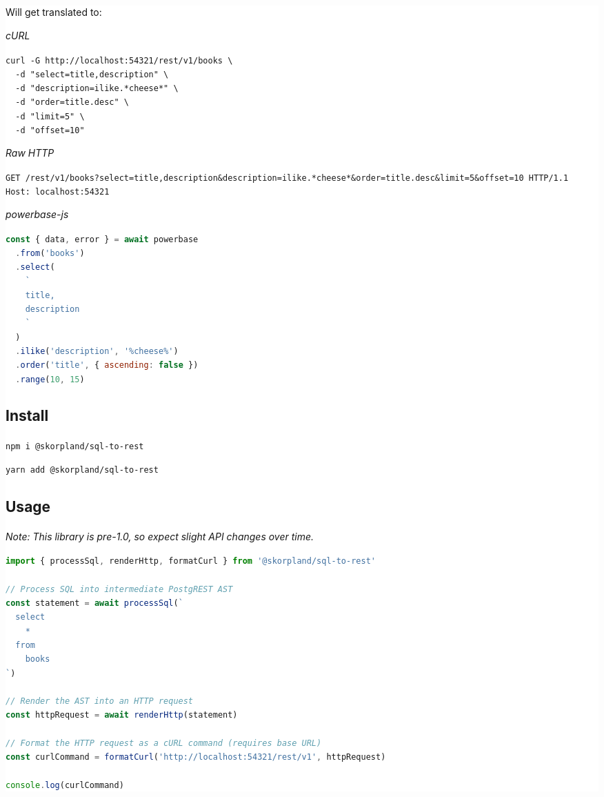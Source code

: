 Will get translated to:

_cURL_

```shell
curl -G http://localhost:54321/rest/v1/books \
  -d "select=title,description" \
  -d "description=ilike.*cheese*" \
  -d "order=title.desc" \
  -d "limit=5" \
  -d "offset=10"
```

_Raw HTTP_

```http
GET /rest/v1/books?select=title,description&description=ilike.*cheese*&order=title.desc&limit=5&offset=10 HTTP/1.1
Host: localhost:54321
```

_powerbase-js_

```js
const { data, error } = await powerbase
  .from('books')
  .select(
    `
    title,
    description
    `
  )
  .ilike('description', '%cheese%')
  .order('title', { ascending: false })
  .range(10, 15)
```

## Install

```shell
npm i @skorpland/sql-to-rest
```

```shell
yarn add @skorpland/sql-to-rest
```

## Usage

_Note: This library is pre-1.0, so expect slight API changes over time._

```js
import { processSql, renderHttp, formatCurl } from '@skorpland/sql-to-rest'

// Process SQL into intermediate PostgREST AST
const statement = await processSql(`
  select
    *
  from
    books
`)

// Render the AST into an HTTP request
const httpRequest = await renderHttp(statement)

// Format the HTTP request as a cURL command (requires base URL)
const curlCommand = formatCurl('http://localhost:54321/rest/v1', httpRequest)

console.log(curlCommand)
```
